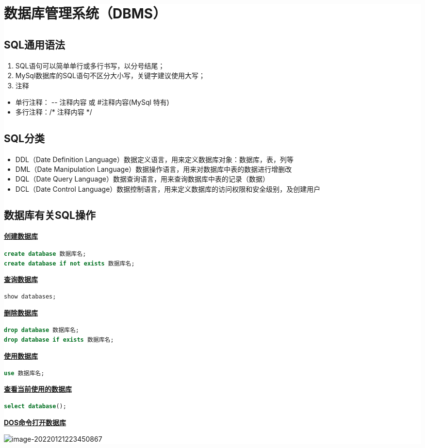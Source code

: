 # 数据库管理系统（DBMS）

## SQL通用语法

1. SQL语句可以简单单行或多行书写，以分号结尾；
2. MySql数据库的SQL语句不区分大小写，关键字建议使用大写；
3. 注释

- 单行注释： -- 注释内容  或 #注释内容(MySql 特有)
- 多行注释：/*  注释内容  */

## SQL分类

- DDL（Date Definition Language）数据定义语言，用来定义数据库对象：数据库，表，列等
- DML（Date Manipulation Language）数据操作语言，用来对数据库中表的数据进行增删改
- DQL（Date Query Language）数据查询语言，用来查询数据库中表的记录（数据）
- DCL（Date Control Language）数据控制语言，用来定义数据库的访问权限和安全级别，及创建用户

## 数据库有关SQL操作

<u>**创建数据库**</u>

```sql
create database 数据库名;
create database if not exists 数据库名; 
```

**<u>查询数据库</u>**

```sql
show databases;
```

**<u>删除数据库</u>**

```sql
drop database 数据库名;
drop database if exists 数据库名; 
```

**<u>使用数据库</u>**

```sql
use 数据库名;
```

**<u>查看当前使用的数据库</u>**

```sql
select database();
```

**<u>DOS命令打开数据库</u>**

![image-20220121223450867](../../AppData/Roaming/Typora/typora-user-images/image-20220121223450867.png)

